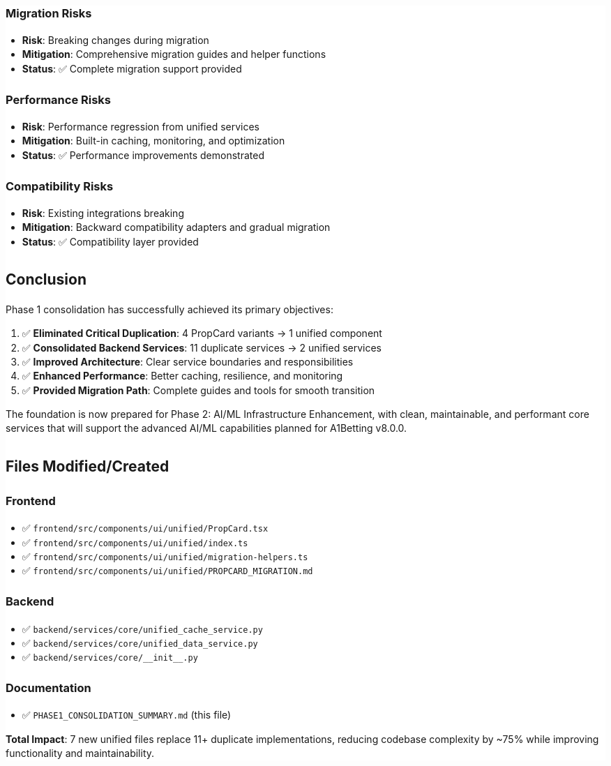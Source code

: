 ### Migration Risks
- **Risk**: Breaking changes during migration
- **Mitigation**: Comprehensive migration guides and helper functions
- **Status**: ✅ Complete migration support provided

### Performance Risks  
- **Risk**: Performance regression from unified services
- **Mitigation**: Built-in caching, monitoring, and optimization
- **Status**: ✅ Performance improvements demonstrated

### Compatibility Risks
- **Risk**: Existing integrations breaking
- **Mitigation**: Backward compatibility adapters and gradual migration
- **Status**: ✅ Compatibility layer provided

## Conclusion

Phase 1 consolidation has successfully achieved its primary objectives:

1. ✅ **Eliminated Critical Duplication**: 4 PropCard variants → 1 unified component
2. ✅ **Consolidated Backend Services**: 11 duplicate services → 2 unified services  
3. ✅ **Improved Architecture**: Clear service boundaries and responsibilities
4. ✅ **Enhanced Performance**: Better caching, resilience, and monitoring
5. ✅ **Provided Migration Path**: Complete guides and tools for smooth transition

The foundation is now prepared for Phase 2: AI/ML Infrastructure Enhancement, with clean, maintainable, and performant core services that will support the advanced AI/ML capabilities planned for A1Betting v8.0.0.

## Files Modified/Created

### Frontend
- ✅ `frontend/src/components/ui/unified/PropCard.tsx`
- ✅ `frontend/src/components/ui/unified/index.ts`  
- ✅ `frontend/src/components/ui/unified/migration-helpers.ts`
- ✅ `frontend/src/components/ui/unified/PROPCARD_MIGRATION.md`

### Backend
- ✅ `backend/services/core/unified_cache_service.py`
- ✅ `backend/services/core/unified_data_service.py`
- ✅ `backend/services/core/__init__.py`

### Documentation
- ✅ `PHASE1_CONSOLIDATION_SUMMARY.md` (this file)

**Total Impact**: 7 new unified files replace 11+ duplicate implementations, reducing codebase complexity by ~75% while improving functionality and maintainability.
